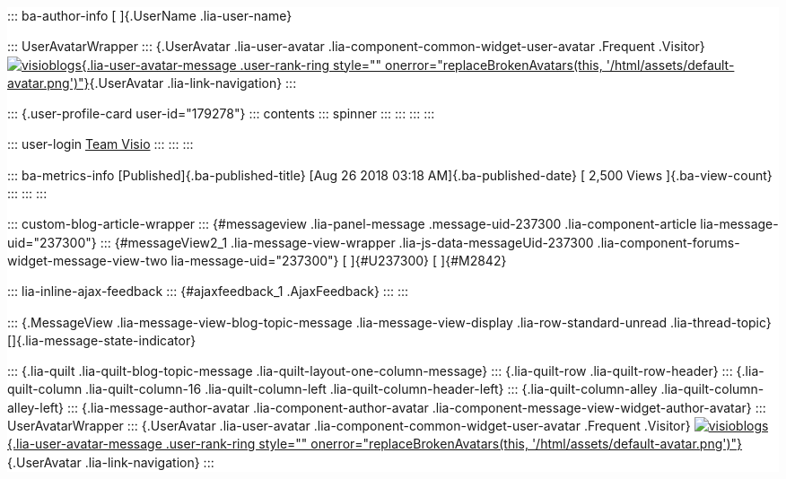::: ba-author-info
[ ]{.UserName .lia-user-name}

::: UserAvatarWrapper
::: {.UserAvatar .lia-user-avatar .lia-component-common-widget-user-avatar .Frequent .Visitor}
[![visioblogs](https://techcommunity.microsoft.com/t5/image/serverpage/avatar-name/defaultavatar/avatar-theme/candy/avatar-collection/Microsoft/avatar-display-size/profile/version/2?xdesc=1.0 "visioblogs"){.lia-user-avatar-message
.user-rank-ring style=""
onerror="replaceBrokenAvatars(this, '/html/assets/default-avatar.png')"}](/t5/user/viewprofilepage/user-id/179278){.UserAvatar
.lia-link-navigation}
:::

::: {.user-profile-card user-id="179278"}
::: contents
::: spinner
:::
:::
:::
:::

::: user-login
[Team Visio](/t5/user/viewprofilepage/user-id/179278)
:::
:::
:::

::: ba-metrics-info
[Published]{.ba-published-title} [Aug 26 2018 03:18
AM]{.ba-published-date} [ 2,500 Views ]{.ba-view-count}
:::
:::
:::

::: custom-blog-article-wrapper
::: {#messageview .lia-panel-message .message-uid-237300 .lia-component-article lia-message-uid="237300"}
::: {#messageView2_1 .lia-message-view-wrapper .lia-js-data-messageUid-237300 .lia-component-forums-widget-message-view-two lia-message-uid="237300"}
[ ]{#U237300} [ ]{#M2842}

::: lia-inline-ajax-feedback
::: {#ajaxfeedback_1 .AjaxFeedback}
:::
:::

::: {.MessageView .lia-message-view-blog-topic-message .lia-message-view-display .lia-row-standard-unread .lia-thread-topic}
[]{.lia-message-state-indicator}

::: {.lia-quilt .lia-quilt-blog-topic-message .lia-quilt-layout-one-column-message}
::: {.lia-quilt-row .lia-quilt-row-header}
::: {.lia-quilt-column .lia-quilt-column-16 .lia-quilt-column-left .lia-quilt-column-header-left}
::: {.lia-quilt-column-alley .lia-quilt-column-alley-left}
::: {.lia-message-author-avatar .lia-component-author-avatar .lia-component-message-view-widget-author-avatar}
::: UserAvatarWrapper
::: {.UserAvatar .lia-user-avatar .lia-component-common-widget-user-avatar .Frequent .Visitor}
[![visioblogs](https://techcommunity.microsoft.com/t5/image/serverpage/avatar-name/defaultavatar/avatar-theme/candy/avatar-collection/Microsoft/avatar-display-size/message/version/2?xdesc=1.0 "visioblogs"){.lia-user-avatar-message
.user-rank-ring style=""
onerror="replaceBrokenAvatars(this, '/html/assets/default-avatar.png')"}](/t5/user/viewprofilepage/user-id/179278){.UserAvatar
.lia-link-navigation}
:::

